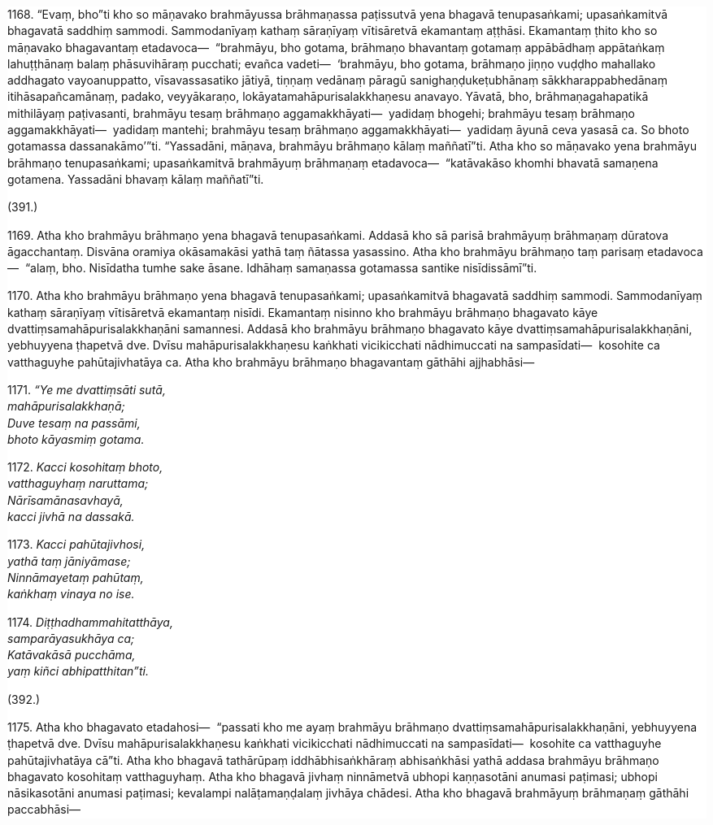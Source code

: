 1168\. “Evaṃ, bho”ti kho so māṇavako brahmāyussa brāhmaṇassa paṭissutvā yena bhagavā tenupasaṅkami; upasaṅkamitvā bhagavatā saddhiṃ sammodi. Sammodanīyaṃ kathaṃ sāraṇīyaṃ vītisāretvā ekamantaṃ aṭṭhāsi. Ekamantaṃ ṭhito kho so māṇavako bhagavantaṃ etadavoca—  “brahmāyu, bho gotama, brāhmaṇo bhavantaṃ gotamaṃ appābādhaṃ appātaṅkaṃ lahuṭṭhānaṃ balaṃ phāsuvihāraṃ pucchati; evañca vadeti—  ‘brahmāyu, bho gotama, brāhmaṇo jiṇṇo vuḍḍho mahallako addhagato vayoanuppatto, vīsavassasatiko jātiyā, tiṇṇaṃ vedānaṃ pāragū sanighaṇḍukeṭubhānaṃ sākkharappabhedānaṃ itihāsapañcamānaṃ, padako, veyyākaraṇo, lokāyatamahāpurisalakkhaṇesu anavayo. Yāvatā, bho, brāhmaṇagahapatikā mithilāyaṃ paṭivasanti, brahmāyu tesaṃ brāhmaṇo aggamakkhāyati—  yadidaṃ bhogehi; brahmāyu tesaṃ brāhmaṇo aggamakkhāyati—  yadidaṃ mantehi; brahmāyu tesaṃ brāhmaṇo aggamakkhāyati—  yadidaṃ āyunā ceva yasasā ca. So bhoto gotamassa dassanakāmo’”ti. “Yassadāni, māṇava, brahmāyu brāhmaṇo kālaṃ maññatī”ti. Atha kho so māṇavako yena brahmāyu brāhmaṇo tenupasaṅkami; upasaṅkamitvā brahmāyuṃ brāhmaṇaṃ etadavoca—  “katāvakāso khomhi bhavatā samaṇena gotamena. Yassadāni bhavaṃ kālaṃ maññatī”ti.

(391.)

1169\. Atha kho brahmāyu brāhmaṇo yena bhagavā tenupasaṅkami. Addasā kho sā parisā brahmāyuṃ brāhmaṇaṃ dūratova āgacchantaṃ. Disvāna oramiya okāsamakāsi yathā taṃ ñātassa yasassino. Atha kho brahmāyu brāhmaṇo taṃ parisaṃ etadavoca—  “alaṃ, bho. Nisīdatha tumhe sake āsane. Idhāhaṃ samaṇassa gotamassa santike nisīdissāmī”ti.

1170\. Atha kho brahmāyu brāhmaṇo yena bhagavā tenupasaṅkami; upasaṅkamitvā bhagavatā saddhiṃ sammodi. Sammodanīyaṃ kathaṃ sāraṇīyaṃ vītisāretvā ekamantaṃ nisīdi. Ekamantaṃ nisinno kho brahmāyu brāhmaṇo bhagavato kāye dvattiṃsamahāpurisalakkhaṇāni samannesi. Addasā kho brahmāyu brāhmaṇo bhagavato kāye dvattiṃsamahāpurisalakkhaṇāni, yebhuyyena ṭhapetvā dve. Dvīsu mahāpurisalakkhaṇesu kaṅkhati vicikicchati nādhimuccati na sampasīdati—  kosohite ca vatthaguyhe pahūtajivhatāya ca. Atha kho brahmāyu brāhmaṇo bhagavantaṃ gāthāhi ajjhabhāsi—

1171\. _“Ye me dvattiṃsāti sutā,_  
_mahāpurisalakkhaṇā;_  
_Duve tesaṃ na passāmi,_  
_bhoto kāyasmiṃ gotama._  

1172\. _Kacci kosohitaṃ bhoto,_  
_vatthaguyhaṃ naruttama;_  
_Nārīsamānasavhayā,_  
_kacci jivhā na dassakā._  

1173\. _Kacci pahūtajivhosi,_  
_yathā taṃ jāniyāmase;_  
_Ninnāmayetaṃ pahūtaṃ,_  
_kaṅkhaṃ vinaya no ise._  

1174\. _Diṭṭhadhammahitatthāya,_  
_samparāyasukhāya ca;_  
_Katāvakāsā pucchāma,_  
_yaṃ kiñci abhipatthitan”ti._  

(392.)

1175\. Atha kho bhagavato etadahosi—  “passati kho me ayaṃ brahmāyu brāhmaṇo dvattiṃsamahāpurisalakkhaṇāni, yebhuyyena ṭhapetvā dve. Dvīsu mahāpurisalakkhaṇesu kaṅkhati vicikicchati nādhimuccati na sampasīdati—  kosohite ca vatthaguyhe pahūtajivhatāya cā”ti. Atha kho bhagavā tathārūpaṃ iddhābhisaṅkhāraṃ abhisaṅkhāsi yathā addasa brahmāyu brāhmaṇo bhagavato kosohitaṃ vatthaguyhaṃ. Atha kho bhagavā jivhaṃ ninnāmetvā ubhopi kaṇṇasotāni anumasi paṭimasi; ubhopi nāsikasotāni anumasi paṭimasi; kevalampi nalāṭamaṇḍalaṃ jivhāya chādesi. Atha kho bhagavā brahmāyuṃ brāhmaṇaṃ gāthāhi paccabhāsi—
